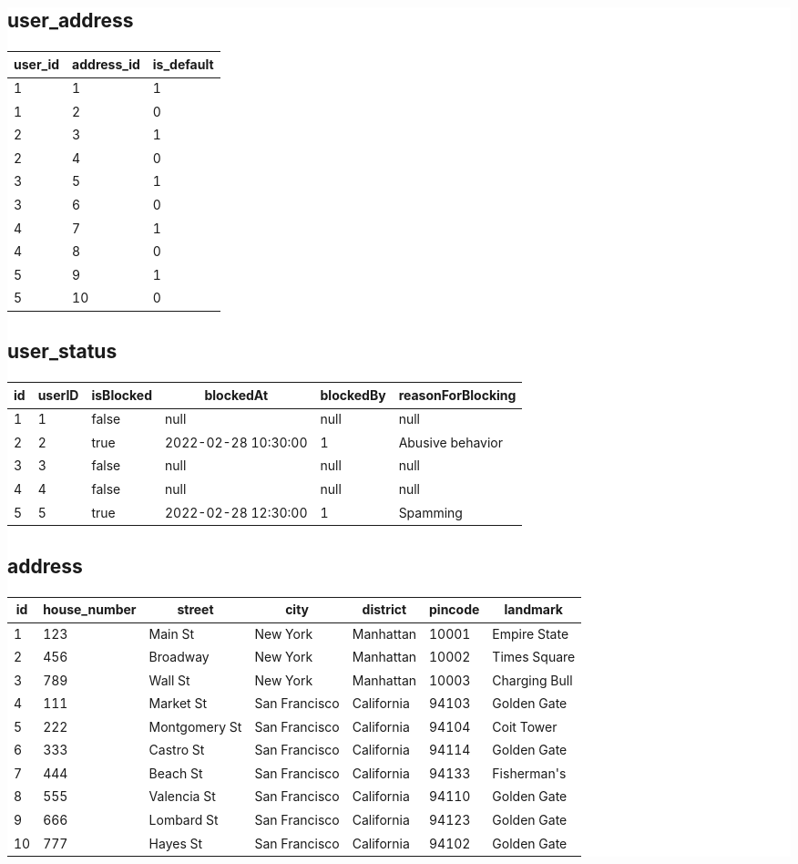 ## user_address
| user_id | address_id | is_default |
|---------|------------|------------|
| 1       | 1          | 1          |
| 1       | 2          | 0          |
| 2       | 3          | 1          |
| 2       | 4          | 0          |
| 3       | 5          | 1          |
| 3       | 6          | 0          |
| 4       | 7          | 1          |
| 4       | 8          | 0          |
| 5       | 9          | 1          |
| 5       | 10         | 0          |

## user_status

| id  | userID | isBlocked | blockedAt           | blockedBy | reasonForBlocking |
|-----| ------ |-----------|---------------------|-----------|-------------------|
| 1   | 1      | false     | null                | null      | null              |
| 2   | 2      | true      | 2022-02-28 10:30:00 | 1         | Abusive behavior  |
| 3   | 3      | false     | null                | null      | null              |
| 4   | 4      | false     | null                | null      | null              |
| 5   | 5      | true      | 2022-02-28 12:30:00 | 1         | Spamming          |


## address
| id  | house_number | street           | city        | district      | pincode   | landmark      |
|----|--------------|-----------------|-------------|---------------|-----------|---------------|
| 1  | 123          | Main St         | New York    | Manhattan     | 10001     | Empire State  |
| 2  | 456          | Broadway        | New York    | Manhattan     | 10002     | Times Square  |
| 3  | 789          | Wall St         | New York    | Manhattan     | 10003     | Charging Bull |
| 4  | 111          | Market St       | San Francisco | California  | 94103     | Golden Gate   |
| 5  | 222          | Montgomery St   | San Francisco | California  | 94104     | Coit Tower    |
| 6  | 333          | Castro St       | San Francisco | California  | 94114     | Golden Gate   |
| 7  | 444          | Beach St        | San Francisco | California  | 94133     | Fisherman's   |
| 8  | 555          | Valencia St     | San Francisco | California  | 94110     | Golden Gate   |
| 9  | 666          | Lombard St      | San Francisco | California  | 94123     | Golden Gate   |
| 10 | 777          | Hayes St        | San Francisco | California  | 94102     | Golden Gate   |
